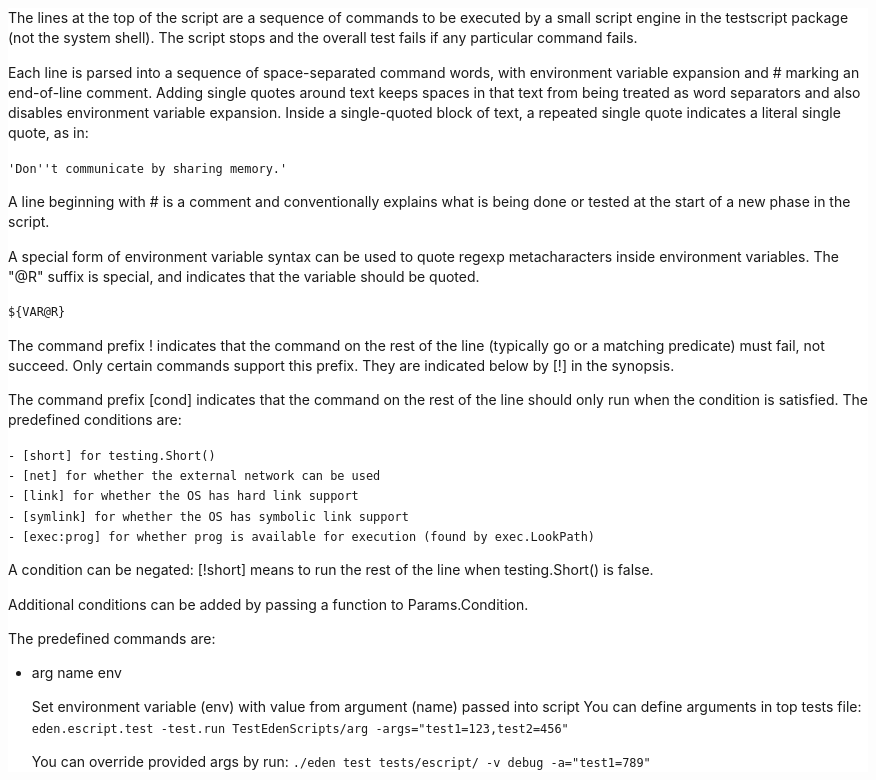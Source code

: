 The lines at the top of the script are a sequence of commands to be executed
by a small script engine in the testscript package (not the system shell).
The script stops and the overall test fails if any particular command fails.

Each line is parsed into a sequence of space-separated command words, with
environment variable expansion and # marking an end-of-line comment. Adding
single quotes around text keeps spaces in that text from being treated as
word separators and also disables environment variable expansion. Inside a
single-quoted block of text, a repeated single quote indicates a literal
single quote, as in:

```'Don''t communicate by sharing memory.'```

A line beginning with # is a comment and conventionally explains what is
being done or tested at the start of a new phase in the script.

A special form of environment variable syntax can be used to quote regexp
metacharacters inside environment variables. The "@R" suffix is special, and
indicates that the variable should be quoted.

```${VAR@R}```

The command prefix ! indicates that the command on the rest of the line
(typically go or a matching predicate) must fail, not succeed. Only certain
commands support this prefix. They are indicated below by [!] in the
synopsis.

The command prefix [cond] indicates that the command on the rest of the line
should only run when the condition is satisfied. The predefined conditions
are:

```console
- [short] for testing.Short()
- [net] for whether the external network can be used
- [link] for whether the OS has hard link support
- [symlink] for whether the OS has symbolic link support
- [exec:prog] for whether prog is available for execution (found by exec.LookPath)
```

A condition can be negated: [!short] means to run the rest of the line when
testing.Short() is false.

Additional conditions can be added by passing a function to
Params.Condition.

The predefined commands are:

* arg name env

    Set environment variable (env) with value from argument (name) passed into script
    You can define arguments in top tests file:
    `eden.escript.test -test.run TestEdenScripts/arg -args="test1=123,test2=456"`

    You can override provided args by run:
    `./eden test tests/escript/ -v debug -a="test1=789"`
